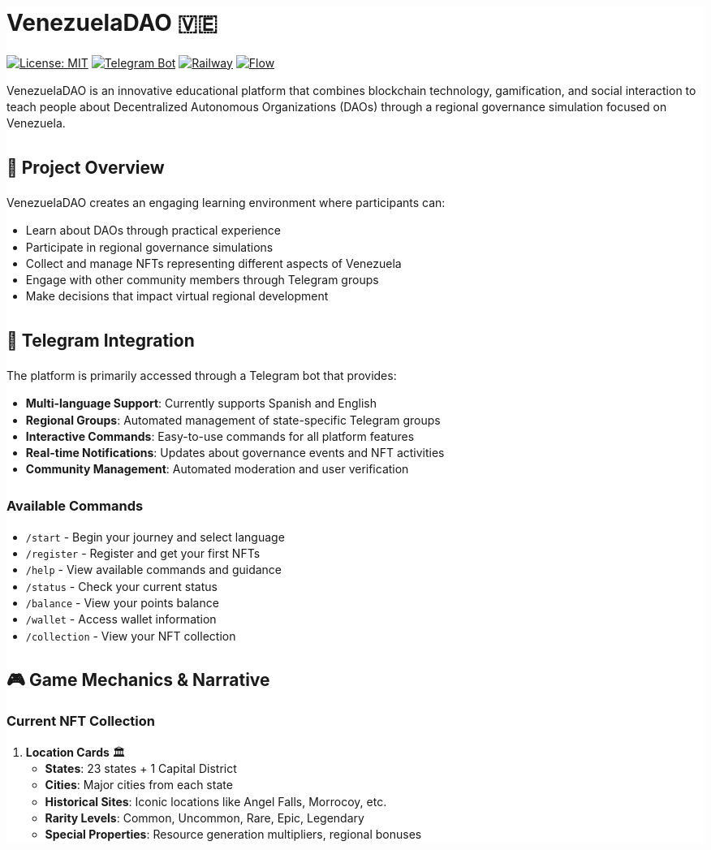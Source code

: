 # VenezuelaDAO 🇻🇪

[![License: MIT](https://img.shields.io/badge/License-MIT-yellow.svg)](https://opensource.org/licenses/MIT)
[![Telegram Bot](https://img.shields.io/badge/Telegram-Bot-blue.svg)](https://t.me/VenezuelaDAOBot)
[![Railway](https://img.shields.io/badge/Railway-Deployed-success)](https://railway.app)
[![Flow](https://img.shields.io/badge/Flow-Blockchain-00ef8b)](https://flow.com)

VenezuelaDAO is an innovative educational platform that combines blockchain technology, gamification, and social interaction to teach people about Decentralized Autonomous Organizations (DAOs) through a regional governance simulation focused on Venezuela.

## 🎯 Project Overview

VenezuelaDAO creates an engaging learning environment where participants can:

- Learn about DAOs through practical experience
- Participate in regional governance simulations
- Collect and manage NFTs representing different aspects of Venezuela
- Engage with other community members through Telegram groups
- Make decisions that impact virtual regional development

## 🤖 Telegram Integration

The platform is primarily accessed through a Telegram bot that provides:

- **Multi-language Support**: Currently supports Spanish and English
- **Regional Groups**: Automated management of state-specific Telegram groups
- **Interactive Commands**: Easy-to-use commands for all platform features
- **Real-time Notifications**: Updates about governance events and NFT activities
- **Community Management**: Automated moderation and user verification

### Available Commands

- `/start` - Begin your journey and select language
- `/register` - Register and get your first NFTs
- `/help` - View available commands and guidance
- `/status` - Check your current status
- `/balance` - View your points balance
- `/wallet` - Access wallet information
- `/collection` - View your NFT collection

## 🎮 Game Mechanics & Narrative

### Current NFT Collection

1. **Location Cards** 🏛️
   - **States**: 23 states + 1 Capital District
   - **Cities**: Major cities from each state
   - **Historical Sites**: Iconic locations like Angel Falls, Morrocoy, etc.
   - **Rarity Levels**: Common, Uncommon, Rare, Epic, Legendary
   - **Special Properties**: Resource generation multipliers, regional bonuses
